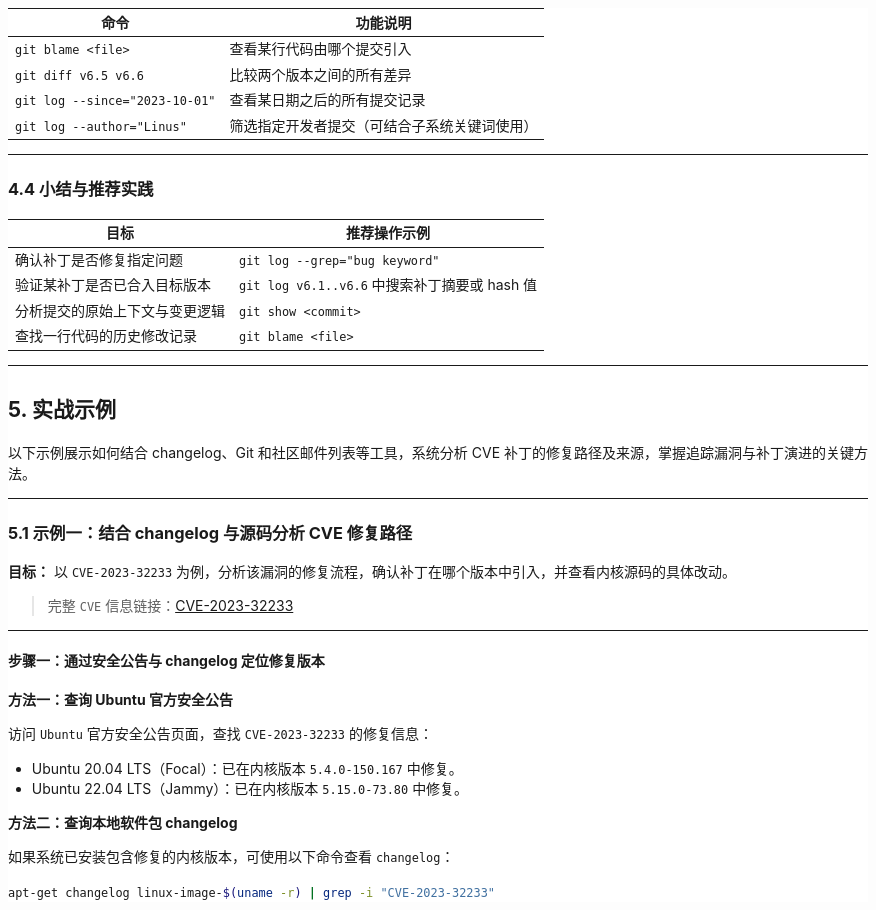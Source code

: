 | 命令                             | 功能说明                   |
| ------------------------------ | ---------------------- |
| `git blame <file>`             | 查看某行代码由哪个提交引入          |
| `git diff v6.5 v6.6`           | 比较两个版本之间的所有差异          |
| `git log --since="2023-10-01"` | 查看某日期之后的所有提交记录         |
| `git log --author="Linus"`     | 筛选指定开发者提交（可结合子系统关键词使用） |

---

### 4.4 小结与推荐实践

| 目标 | 推荐操作示例 |
| --------------- | ------------------------------------ |
| 确认补丁是否修复指定问题    | `git log --grep="bug keyword"`       |
| 验证某补丁是否已合入目标版本  | `git log v6.1..v6.6` 中搜索补丁摘要或 hash 值 |
| 分析提交的原始上下文与变更逻辑 | `git show <commit>`                  |
| 查找一行代码的历史修改记录   | `git blame <file>`                   |

---

## 5. 实战示例

以下示例展示如何结合 changelog、Git 和社区邮件列表等工具，系统分析 CVE 补丁的修复路径及来源，掌握追踪漏洞与补丁演进的关键方法。

---

### 5.1 示例一：结合 changelog 与源码分析 CVE 修复路径

**目标：** 以 `CVE-2023-32233` 为例，分析该漏洞的修复流程，确认补丁在哪个版本中引入，并查看内核源码的具体改动。

> 完整 `CVE` 信息链接：[CVE-2023-32233](https://ubuntu.com/security/CVE-2023-32233)

---

#### 步骤一：通过安全公告与 changelog 定位修复版本

**方法一：查询 Ubuntu 官方安全公告**

访问 `Ubuntu` 官方安全公告页面，查找 `CVE-2023-32233` 的修复信息：

* Ubuntu 20.04 LTS（Focal）：已在内核版本 `5.4.0-150.167` 中修复。
* Ubuntu 22.04 LTS（Jammy）：已在内核版本 `5.15.0-73.80` 中修复。

**方法二：查询本地软件包 changelog**

如果系统已安装包含修复的内核版本，可使用以下命令查看 `changelog`：

```bash
apt-get changelog linux-image-$(uname -r) | grep -i "CVE-2023-32233"
```
